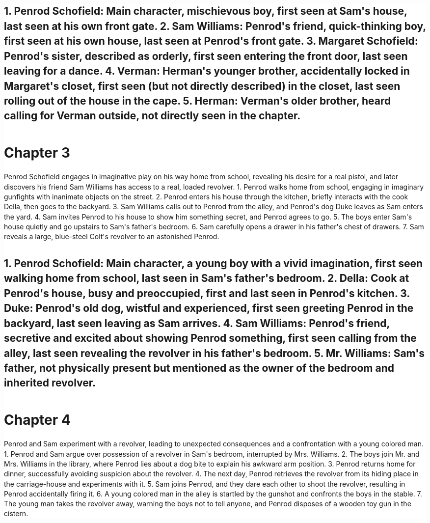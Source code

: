<characters>1. Penrod Schofield: Main character, mischievous boy, first seen at Sam's house, last seen at his own front gate.
2. Sam Williams: Penrod's friend, quick-thinking boy, first seen at his own house, last seen at Penrod's front gate.
3. Margaret Schofield: Penrod's sister, described as orderly, first seen entering the front door, last seen leaving for a dance.
4. Verman: Herman's younger brother, accidentally locked in Margaret's closet, first seen (but not directly described) in the closet, last seen rolling out of the house in the cape.
5. Herman: Verman's older brother, heard calling for Verman outside, not directly seen in the chapter.</characters>
----------------
# Chapter 3
<synopsis>
Penrod Schofield engages in imaginative play on his way home from school, revealing his desire for a real pistol, and later discovers his friend Sam Williams has access to a real, loaded revolver.
</synopsis>

<events>
1. Penrod walks home from school, engaging in imaginary gunfights with inanimate objects on the street.
2. Penrod enters his house through the kitchen, briefly interacts with the cook Della, then goes to the backyard.
3. Sam Williams calls out to Penrod from the alley, and Penrod's dog Duke leaves as Sam enters the yard.
4. Sam invites Penrod to his house to show him something secret, and Penrod agrees to go.
5. The boys enter Sam's house quietly and go upstairs to Sam's father's bedroom.
6. Sam carefully opens a drawer in his father's chest of drawers.
7. Sam reveals a large, blue-steel Colt's revolver to an astonished Penrod.
</events>

<characters>1. Penrod Schofield: Main character, a young boy with a vivid imagination, first seen walking home from school, last seen in Sam's father's bedroom.
2. Della: Cook at Penrod's house, busy and preoccupied, first and last seen in Penrod's kitchen.
3. Duke: Penrod's old dog, wistful and experienced, first seen greeting Penrod in the backyard, last seen leaving as Sam arrives.
4. Sam Williams: Penrod's friend, secretive and excited about showing Penrod something, first seen calling from the alley, last seen revealing the revolver in his father's bedroom.
5. Mr. Williams: Sam's father, not physically present but mentioned as the owner of the bedroom and inherited revolver.</characters>
----------------
# Chapter 4
<synopsis>
Penrod and Sam experiment with a revolver, leading to unexpected consequences and a confrontation with a young colored man.
</synopsis>

<events>
1. Penrod and Sam argue over possession of a revolver in Sam's bedroom, interrupted by Mrs. Williams.
2. The boys join Mr. and Mrs. Williams in the library, where Penrod lies about a dog bite to explain his awkward arm position.
3. Penrod returns home for dinner, successfully avoiding suspicion about the revolver.
4. The next day, Penrod retrieves the revolver from its hiding place in the carriage-house and experiments with it.
5. Sam joins Penrod, and they dare each other to shoot the revolver, resulting in Penrod accidentally firing it.
6. A young colored man in the alley is startled by the gunshot and confronts the boys in the stable.
7. The young man takes the revolver away, warning the boys not to tell anyone, and Penrod disposes of a wooden toy gun in the cistern.
</events>
